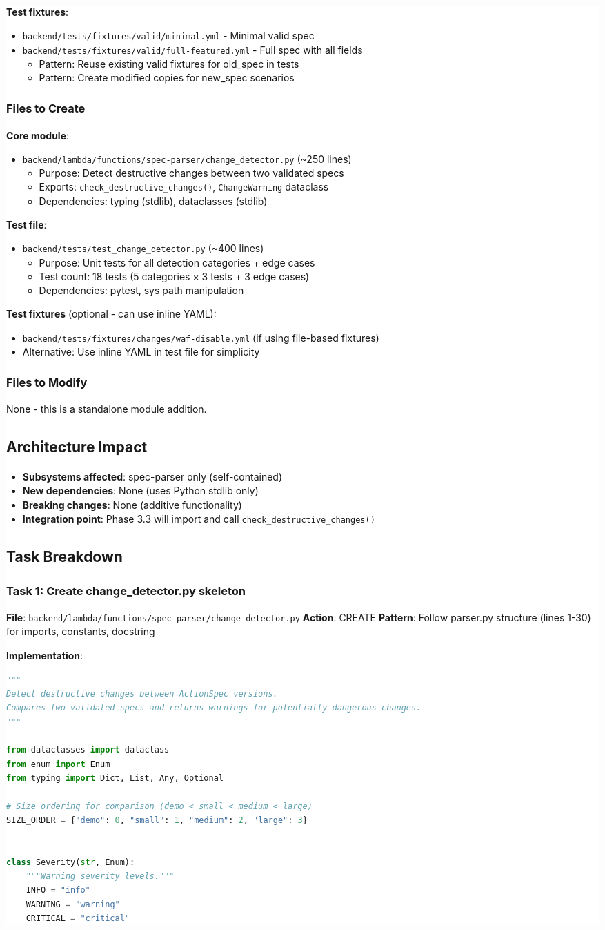 **Test fixtures**:
- `backend/tests/fixtures/valid/minimal.yml` - Minimal valid spec
- `backend/tests/fixtures/valid/full-featured.yml` - Full spec with all fields
  - Pattern: Reuse existing valid fixtures for old_spec in tests
  - Pattern: Create modified copies for new_spec scenarios

### Files to Create

**Core module**:
- `backend/lambda/functions/spec-parser/change_detector.py` (~250 lines)
  - Purpose: Detect destructive changes between two validated specs
  - Exports: `check_destructive_changes()`, `ChangeWarning` dataclass
  - Dependencies: typing (stdlib), dataclasses (stdlib)

**Test file**:
- `backend/tests/test_change_detector.py` (~400 lines)
  - Purpose: Unit tests for all detection categories + edge cases
  - Test count: 18 tests (5 categories × 3 tests + 3 edge cases)
  - Dependencies: pytest, sys path manipulation

**Test fixtures** (optional - can use inline YAML):
- `backend/tests/fixtures/changes/waf-disable.yml` (if using file-based fixtures)
- Alternative: Use inline YAML in test file for simplicity

### Files to Modify

None - this is a standalone module addition.

## Architecture Impact

- **Subsystems affected**: spec-parser only (self-contained)
- **New dependencies**: None (uses Python stdlib only)
- **Breaking changes**: None (additive functionality)
- **Integration point**: Phase 3.3 will import and call `check_destructive_changes()`

## Task Breakdown

### Task 1: Create change_detector.py skeleton
**File**: `backend/lambda/functions/spec-parser/change_detector.py`
**Action**: CREATE
**Pattern**: Follow parser.py structure (lines 1-30) for imports, constants, docstring

**Implementation**:
```python
"""
Detect destructive changes between ActionSpec versions.
Compares two validated specs and returns warnings for potentially dangerous changes.
"""

from dataclasses import dataclass
from enum import Enum
from typing import Dict, List, Any, Optional

# Size ordering for comparison (demo < small < medium < large)
SIZE_ORDER = {"demo": 0, "small": 1, "medium": 2, "large": 3}


class Severity(str, Enum):
    """Warning severity levels."""
    INFO = "info"
    WARNING = "warning"
    CRITICAL = "critical"


```